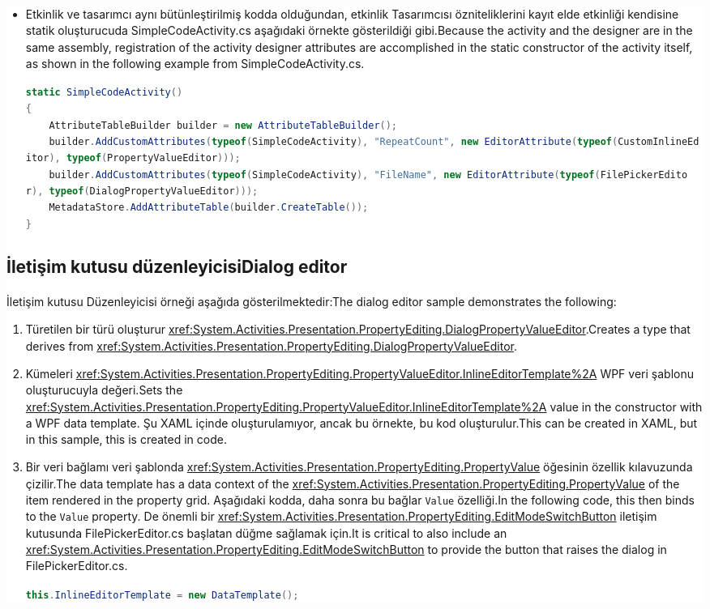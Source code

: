 - <span data-ttu-id="95eb2-122">Etkinlik ve tasarımcı aynı bütünleştirilmiş kodda olduğundan, etkinlik Tasarımcısı özniteliklerini kayıt elde etkinliği kendisine statik oluşturucuda SimpleCodeActivity.cs aşağıdaki örnekte gösterildiği gibi.</span><span class="sxs-lookup"><span data-stu-id="95eb2-122">Because the activity and the designer are in the same assembly, registration of the activity designer attributes are accomplished in the static constructor of the activity itself, as shown in the following example from SimpleCodeActivity.cs.</span></span>

    ```csharp
    static SimpleCodeActivity()
    {
        AttributeTableBuilder builder = new AttributeTableBuilder();
        builder.AddCustomAttributes(typeof(SimpleCodeActivity), "RepeatCount", new EditorAttribute(typeof(CustomInlineEditor), typeof(PropertyValueEditor)));
        builder.AddCustomAttributes(typeof(SimpleCodeActivity), "FileName", new EditorAttribute(typeof(FilePickerEditor), typeof(DialogPropertyValueEditor)));
        MetadataStore.AddAttributeTable(builder.CreateTable());
    }
    ```

## <a name="dialog-editor"></a><span data-ttu-id="95eb2-123">İletişim kutusu düzenleyicisi</span><span class="sxs-lookup"><span data-stu-id="95eb2-123">Dialog editor</span></span>

<span data-ttu-id="95eb2-124">İletişim kutusu Düzenleyicisi örneği aşağıda gösterilmektedir:</span><span class="sxs-lookup"><span data-stu-id="95eb2-124">The dialog editor sample demonstrates the following:</span></span>

1. <span data-ttu-id="95eb2-125">Türetilen bir türü oluşturur <xref:System.Activities.Presentation.PropertyEditing.DialogPropertyValueEditor>.</span><span class="sxs-lookup"><span data-stu-id="95eb2-125">Creates a type that derives from <xref:System.Activities.Presentation.PropertyEditing.DialogPropertyValueEditor>.</span></span>

2. <span data-ttu-id="95eb2-126">Kümeleri <xref:System.Activities.Presentation.PropertyEditing.PropertyValueEditor.InlineEditorTemplate%2A> WPF veri şablonu oluşturucuyla değeri.</span><span class="sxs-lookup"><span data-stu-id="95eb2-126">Sets the <xref:System.Activities.Presentation.PropertyEditing.PropertyValueEditor.InlineEditorTemplate%2A> value in the constructor with a WPF data template.</span></span> <span data-ttu-id="95eb2-127">Şu XAML içinde oluşturulamıyor, ancak bu örnekte, bu kod oluşturulur.</span><span class="sxs-lookup"><span data-stu-id="95eb2-127">This can be created in XAML, but in this sample, this is created in code.</span></span>

3. <span data-ttu-id="95eb2-128">Bir veri bağlamı veri şablonda <xref:System.Activities.Presentation.PropertyEditing.PropertyValue> öğesinin özellik kılavuzunda çizilir.</span><span class="sxs-lookup"><span data-stu-id="95eb2-128">The data template has a data context of the <xref:System.Activities.Presentation.PropertyEditing.PropertyValue> of the item rendered in the property grid.</span></span> <span data-ttu-id="95eb2-129">Aşağıdaki kodda, daha sonra bu bağlar `Value` özelliği.</span><span class="sxs-lookup"><span data-stu-id="95eb2-129">In the following code, this then binds to the `Value` property.</span></span> <span data-ttu-id="95eb2-130">De önemli bir <xref:System.Activities.Presentation.PropertyEditing.EditModeSwitchButton> iletişim kutusunda FilePickerEditor.cs başlatan düğme sağlamak için.</span><span class="sxs-lookup"><span data-stu-id="95eb2-130">It is critical to also include an <xref:System.Activities.Presentation.PropertyEditing.EditModeSwitchButton> to provide the button that raises the dialog in FilePickerEditor.cs.</span></span>

    ```csharp
    this.InlineEditorTemplate = new DataTemplate();
